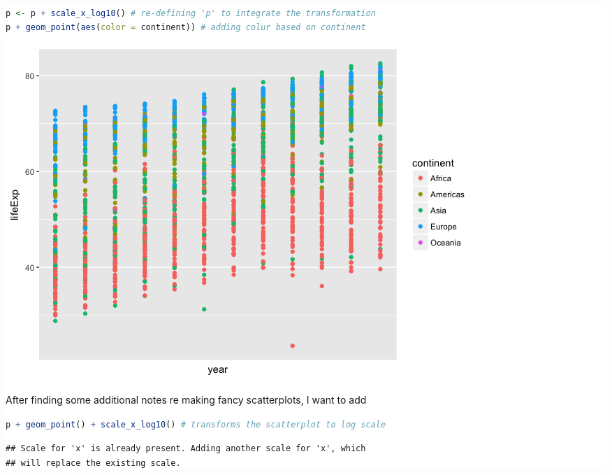 ```r
p <- p + scale_x_log10() # re-defining 'p' to integrate the transformation
p + geom_point(aes(color = continent)) # adding colur based on continent
```

![](figure/scatterplot-unnamed-chunk-18-2.png)

After finding some additional notes re making fancy scatterplots, I want to add 


```r
p + geom_point() + scale_x_log10() # transforms the scatterplot to log scale
```

```
## Scale for 'x' is already present. Adding another scale for 'x', which
## will replace the existing scale.
```
